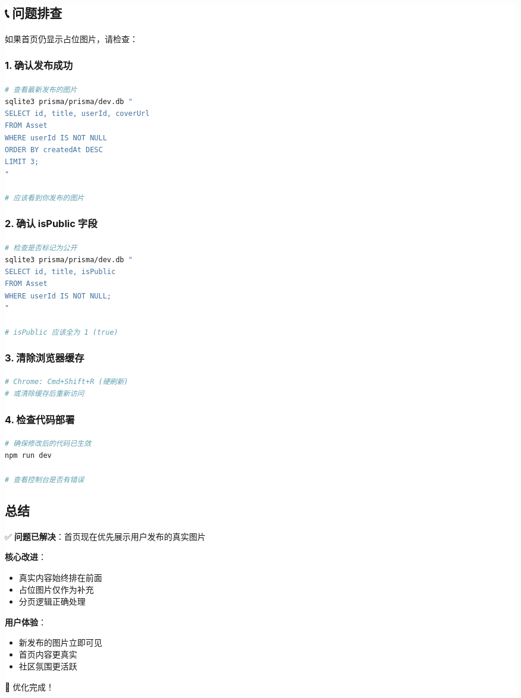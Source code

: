 ## 📞 问题排查

如果首页仍显示占位图片，请检查：

### 1. 确认发布成功
```bash
# 查看最新发布的图片
sqlite3 prisma/prisma/dev.db "
SELECT id, title, userId, coverUrl 
FROM Asset 
WHERE userId IS NOT NULL 
ORDER BY createdAt DESC 
LIMIT 3;
"

# 应该看到你发布的图片
```

### 2. 确认 isPublic 字段
```bash
# 检查是否标记为公开
sqlite3 prisma/prisma/dev.db "
SELECT id, title, isPublic 
FROM Asset 
WHERE userId IS NOT NULL;
"

# isPublic 应该全为 1 (true)
```

### 3. 清除浏览器缓存
```bash
# Chrome: Cmd+Shift+R (硬刷新)
# 或清除缓存后重新访问
```

### 4. 检查代码部署
```bash
# 确保修改后的代码已生效
npm run dev

# 查看控制台是否有错误
```

## 总结

✅ **问题已解决**：首页现在优先展示用户发布的真实图片

**核心改进**：
- 真实内容始终排在前面
- 占位图片仅作为补充
- 分页逻辑正确处理

**用户体验**：
- 新发布的图片立即可见
- 首页内容更真实
- 社区氛围更活跃

🎉 优化完成！
